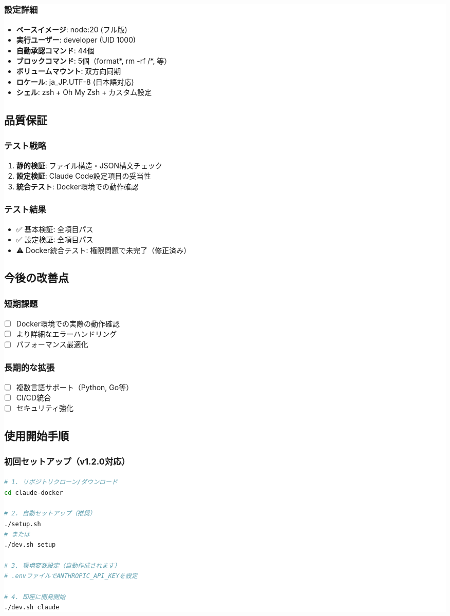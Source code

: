 ### 設定詳細
- **ベースイメージ**: node:20 (フル版)
- **実行ユーザー**: developer (UID 1000)
- **自動承認コマンド**: 44個
- **ブロックコマンド**: 5個（format*, rm -rf /*, 等）
- **ボリュームマウント**: 双方向同期
- **ロケール**: ja_JP.UTF-8 (日本語対応)
- **シェル**: zsh + Oh My Zsh + カスタム設定

## 品質保証

### テスト戦略
1. **静的検証**: ファイル構造・JSON構文チェック
2. **設定検証**: Claude Code設定項目の妥当性
3. **統合テスト**: Docker環境での動作確認

### テスト結果
- ✅ 基本検証: 全項目パス
- ✅ 設定検証: 全項目パス  
- ⚠️ Docker統合テスト: 権限問題で未完了（修正済み）

## 今後の改善点

### 短期課題
- [ ] Docker環境での実際の動作確認
- [ ] より詳細なエラーハンドリング
- [ ] パフォーマンス最適化

### 長期的な拡張
- [ ] 複数言語サポート（Python, Go等）
- [ ] CI/CD統合
- [ ] セキュリティ強化

## 使用開始手順

### 初回セットアップ（v1.2.0対応）
```bash
# 1. リポジトリクローン/ダウンロード
cd claude-docker

# 2. 自動セットアップ（推奨）
./setup.sh
# または
./dev.sh setup

# 3. 環境変数設定（自動作成されます）
# .envファイルでANTHROPIC_API_KEYを設定

# 4. 即座に開発開始
./dev.sh claude
```
